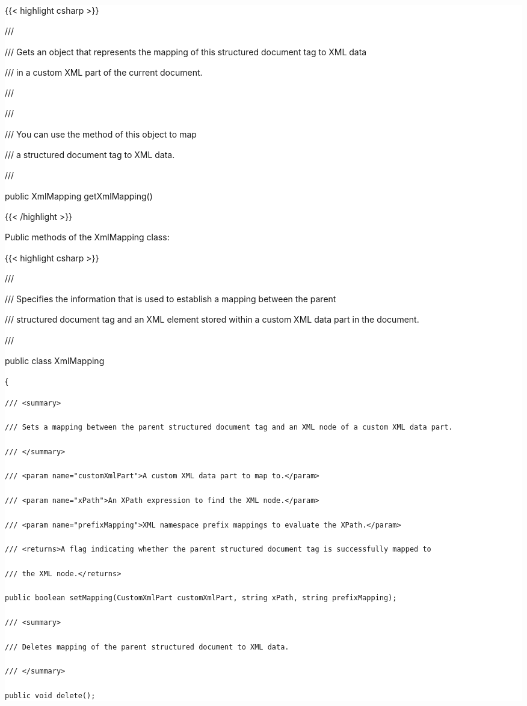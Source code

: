 {{< highlight csharp >}}

 /// <summary>

/// Gets an object that represents the mapping of this structured document tag to XML data

/// in a custom XML part of the current document.

/// </summary>

/// <remarks>

/// You can use the <see cref="Markup.XmlMapping.SetMapping"/> method of this object to map

/// a structured document tag to XML data.

/// </remarks>

public XmlMapping getXmlMapping()

{{< /highlight >}}

Public methods of the XmlMapping class:

{{< highlight csharp >}}

 /// <summary>

/// Specifies the information that is used to establish a mapping between the parent

/// structured document tag and an XML element stored within a custom XML data part in the document.

/// </summary>

public class XmlMapping

{

    /// <summary>

    /// Sets a mapping between the parent structured document tag and an XML node of a custom XML data part.

    /// </summary>

    /// <param name="customXmlPart">A custom XML data part to map to.</param>

    /// <param name="xPath">An XPath expression to find the XML node.</param>

    /// <param name="prefixMapping">XML namespace prefix mappings to evaluate the XPath.</param>

    /// <returns>A flag indicating whether the parent structured document tag is successfully mapped to

    /// the XML node.</returns>

    public boolean setMapping(CustomXmlPart customXmlPart, string xPath, string prefixMapping);

    /// <summary>

    /// Deletes mapping of the parent structured document to XML data.

    /// </summary>

    public void delete();

